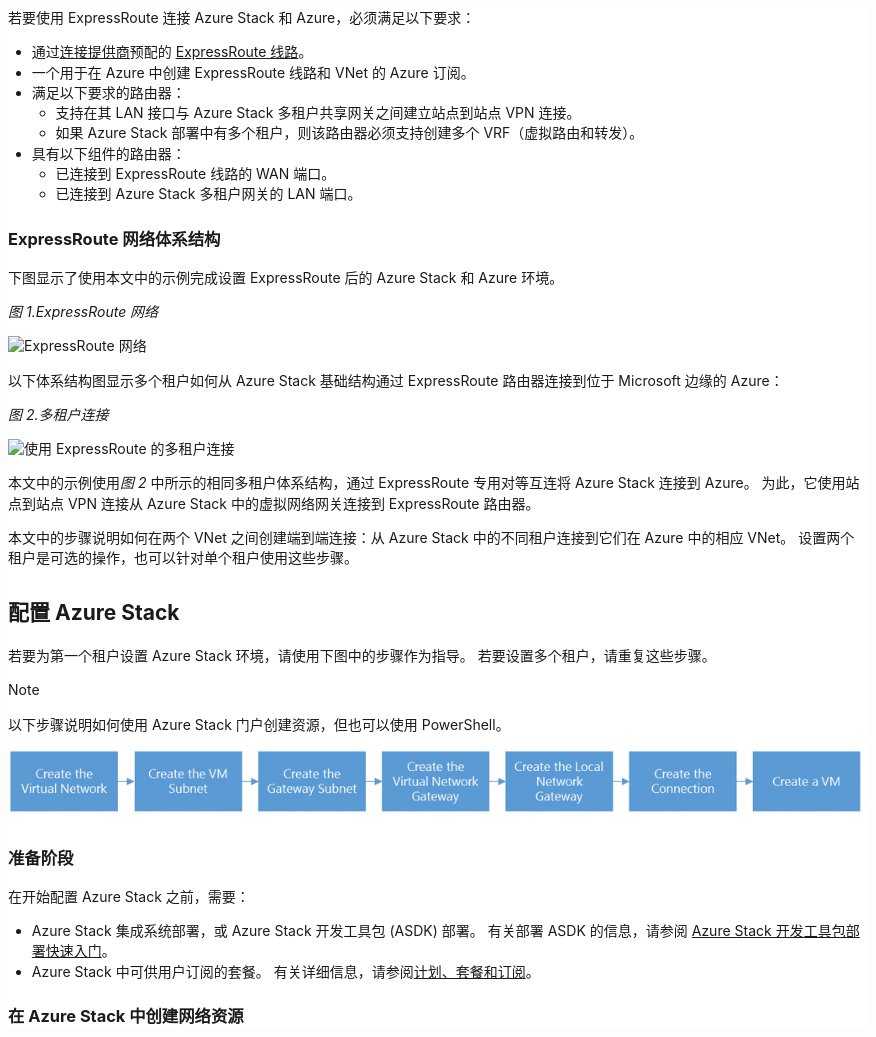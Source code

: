 若要使用 ExpressRoute 连接 Azure Stack 和 Azure，必须满足以下要求：

- 通过[连接提供商](../expressroute/expressroute-locations.md)预配的 [ExpressRoute 线路](../expressroute/expressroute-circuit-peerings.md)。
- 一个用于在 Azure 中创建 ExpressRoute 线路和 VNet 的 Azure 订阅。
- 满足以下要求的路由器：
  - 支持在其 LAN 接口与 Azure Stack 多租户共享网关之间建立站点到站点 VPN 连接。
  - 如果 Azure Stack 部署中有多个租户，则该路由器必须支持创建多个 VRF（虚拟路由和转发）。
- 具有以下组件的路由器：
  - 已连接到 ExpressRoute 线路的 WAN 端口。
  - 已连接到 Azure Stack 多租户网关的 LAN 端口。

### <a name="expressroute-network-architecture"></a>ExpressRoute 网络体系结构

下图显示了使用本文中的示例完成设置 ExpressRoute 后的 Azure Stack 和 Azure 环境。

*图 1.ExpressRoute 网络*

![ExpressRoute 网络](./media/azure-stack-connect-expressroute/Conceptual.png)

以下体系结构图显示多个租户如何从 Azure Stack 基础结构通过 ExpressRoute 路由器连接到位于 Microsoft 边缘的 Azure：

*图 2.多租户连接*

![使用 ExpressRoute 的多租户连接](./media/azure-stack-connect-expressroute/Architecture.png)

本文中的示例使用*图 2* 中所示的相同多租户体系结构，通过 ExpressRoute 专用对等互连将 Azure Stack 连接到 Azure。 为此，它使用站点到站点 VPN 连接从 Azure Stack 中的虚拟网络网关连接到 ExpressRoute 路由器。

本文中的步骤说明如何在两个 VNet 之间创建端到端连接：从 Azure Stack 中的不同租户连接到它们在 Azure 中的相应 VNet。 设置两个租户是可选的操作，也可以针对单个租户使用这些步骤。

## <a name="configure-azure-stack"></a>配置 Azure Stack

若要为第一个租户设置 Azure Stack 环境，请使用下图中的步骤作为指导。 若要设置多个租户，请重复这些步骤。

>[!NOTE]
>以下步骤说明如何使用 Azure Stack 门户创建资源，但也可以使用 PowerShell。

![Azure Stack 网络设置](./media/azure-stack-connect-expressroute/image2.png)

### <a name="before-you-begin"></a>准备阶段

在开始配置 Azure Stack 之前，需要：

- Azure Stack 集成系统部署，或 Azure Stack 开发工具包 (ASDK) 部署。 有关部署 ASDK 的信息，请参阅 [Azure Stack 开发工具包部署快速入门](azure-stack-deploy-overview.md)。
- Azure Stack 中可供用户订阅的套餐。 有关详细信息，请参阅[计划、套餐和订阅](azure-stack-plan-offer-quota-overview.md)。

### <a name="create-network-resources-in-azure-stack"></a>在 Azure Stack 中创建网络资源
